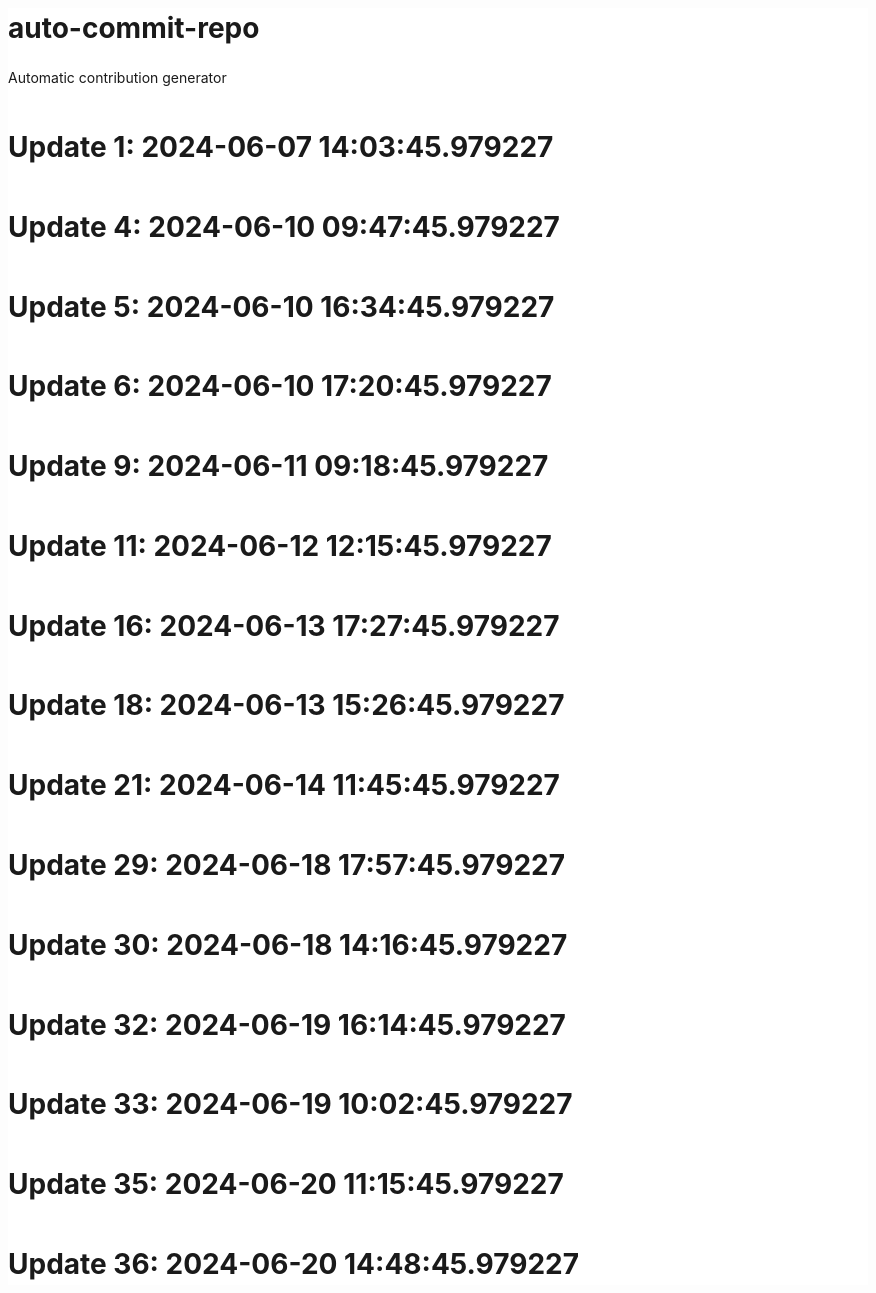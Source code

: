 # auto-commit-repo

Automatic contribution generator

# Update 1: 2024-06-07 14:03:45.979227

# Update 4: 2024-06-10 09:47:45.979227

# Update 5: 2024-06-10 16:34:45.979227

# Update 6: 2024-06-10 17:20:45.979227

# Update 9: 2024-06-11 09:18:45.979227

# Update 11: 2024-06-12 12:15:45.979227

# Update 16: 2024-06-13 17:27:45.979227

# Update 18: 2024-06-13 15:26:45.979227

# Update 21: 2024-06-14 11:45:45.979227

# Update 29: 2024-06-18 17:57:45.979227

# Update 30: 2024-06-18 14:16:45.979227

# Update 32: 2024-06-19 16:14:45.979227

# Update 33: 2024-06-19 10:02:45.979227

# Update 35: 2024-06-20 11:15:45.979227

# Update 36: 2024-06-20 14:48:45.979227
